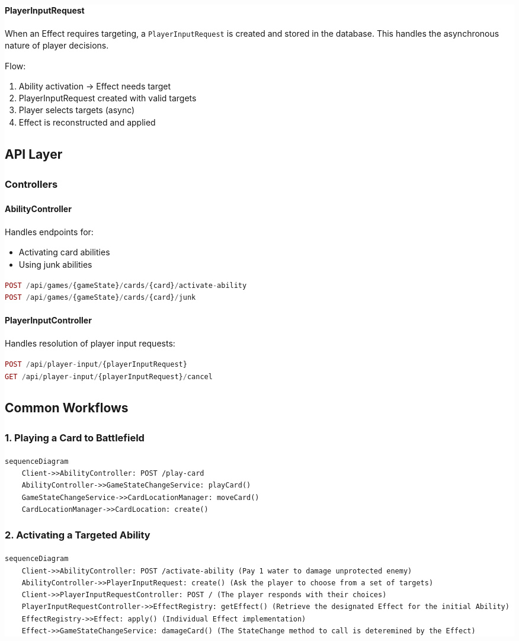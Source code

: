 #### PlayerInputRequest
When an Effect requires targeting, a `PlayerInputRequest` is created and stored in the database. This handles the asynchronous nature of player decisions.

Flow:
1. Ability activation -> Effect needs target
2. PlayerInputRequest created with valid targets
3. Player selects targets (async)
4. Effect is reconstructed and applied

## API Layer

### Controllers

#### AbilityController
Handles endpoints for:
- Activating card abilities
- Using junk abilities

```php
POST /api/games/{gameState}/cards/{card}/activate-ability
POST /api/games/{gameState}/cards/{card}/junk
```

#### PlayerInputController
Handles resolution of player input requests:
```php
POST /api/player-input/{playerInputRequest}
GET /api/player-input/{playerInputRequest}/cancel
```

## Common Workflows

### 1. Playing a Card to Battlefield
```mermaid
sequenceDiagram
    Client->>AbilityController: POST /play-card
    AbilityController->>GameStateChangeService: playCard()
    GameStateChangeService->>CardLocationManager: moveCard()
    CardLocationManager->>CardLocation: create()
```

### 2. Activating a Targeted Ability
```mermaid
sequenceDiagram
    Client->>AbilityController: POST /activate-ability (Pay 1 water to damage unprotected enemy)
    AbilityController->>PlayerInputRequest: create() (Ask the player to choose from a set of targets)
    Client->>PlayerInputRequestController: POST / (The player responds with their choices)
    PlayerInputRequestController->>EffectRegistry: getEffect() (Retrieve the designated Effect for the initial Ability)
    EffectRegistry->>Effect: apply() (Individual Effect implementation)
    Effect->>GameStateChangeService: damageCard() (The StateChange method to call is deteremined by the Effect)
```
